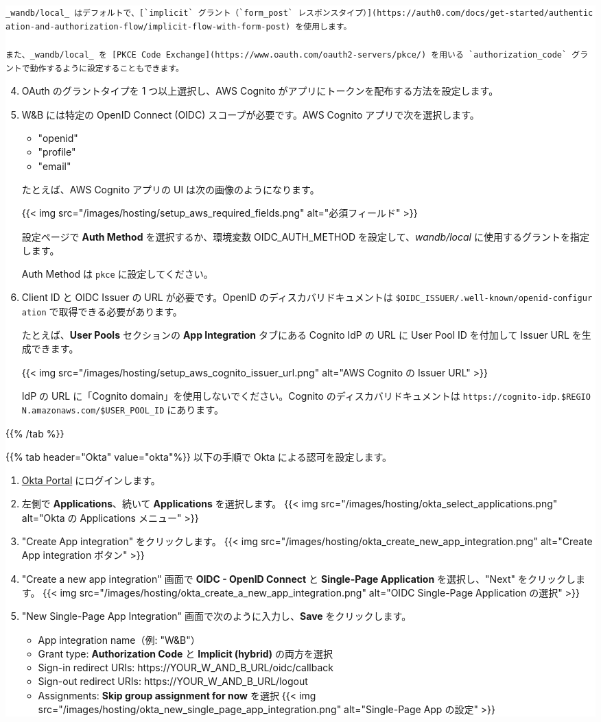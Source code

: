 
    _wandb/local_ はデフォルトで、[`implicit` グラント（`form_post` レスポンスタイプ）](https://auth0.com/docs/get-started/authentication-and-authorization-flow/implicit-flow-with-form-post) を使用します。 

    また、_wandb/local_ を [PKCE Code Exchange](https://www.oauth.com/oauth2-servers/pkce/) を用いる `authorization_code` グラントで動作するように設定することもできます。 

4. OAuth のグラントタイプを 1 つ以上選択し、AWS Cognito がアプリにトークンを配布する方法を設定します。
5. W&B には特定の OpenID Connect (OIDC) スコープが必要です。AWS Cognito アプリで次を選択します。
    * "openid" 
    * "profile"
    * "email"

    たとえば、AWS Cognito アプリの UI は次の画像のようになります。

    {{< img src="/images/hosting/setup_aws_required_fields.png" alt="必須フィールド" >}}

    設定ページで **Auth Method** を選択するか、環境変数 OIDC_AUTH_METHOD を設定して、_wandb/local_ に使用するグラントを指定します。

    Auth Method は `pkce` に設定してください。

6. Client ID と OIDC Issuer の URL が必要です。OpenID のディスカバリドキュメントは `$OIDC_ISSUER/.well-known/openid-configuration` で取得できる必要があります。 

    たとえば、**User Pools** セクションの **App Integration** タブにある Cognito IdP の URL に User Pool ID を付加して Issuer URL を生成できます。

    {{< img src="/images/hosting/setup_aws_cognito_issuer_url.png" alt="AWS Cognito の Issuer URL" >}}

    IdP の URL に「Cognito domain」を使用しないでください。Cognito のディスカバリドキュメントは `https://cognito-idp.$REGION.amazonaws.com/$USER_POOL_ID` にあります。

{{% /tab %}}

{{% tab header="Okta" value="okta"%}}
以下の手順で Okta による認可を設定します。 

1. [Okta Portal](https://login.okta.com/) にログインします。 

2. 左側で **Applications**、続いて **Applications** を選択します。
    {{< img src="/images/hosting/okta_select_applications.png" alt="Okta の Applications メニュー" >}}

3. "Create App integration" をクリックします。
    {{< img src="/images/hosting/okta_create_new_app_integration.png" alt="Create App integration ボタン" >}}

4. "Create a new app integration" 画面で **OIDC - OpenID Connect** と **Single-Page Application** を選択し、"Next" をクリックします。
    {{< img src="/images/hosting/okta_create_a_new_app_integration.png" alt="OIDC Single-Page Application の選択" >}}

5. "New Single-Page App Integration" 画面で次のように入力し、**Save** をクリックします。
    - App integration name（例: "W&B"）
    - Grant type: **Authorization Code** と **Implicit (hybrid)** の両方を選択
    - Sign-in redirect URIs: https://YOUR_W_AND_B_URL/oidc/callback
    - Sign-out redirect URIs: https://YOUR_W_AND_B_URL/logout
    - Assignments: **Skip group assignment for now** を選択
    {{< img src="/images/hosting/okta_new_single_page_app_integration.png" alt="Single-Page App の設定" >}}
